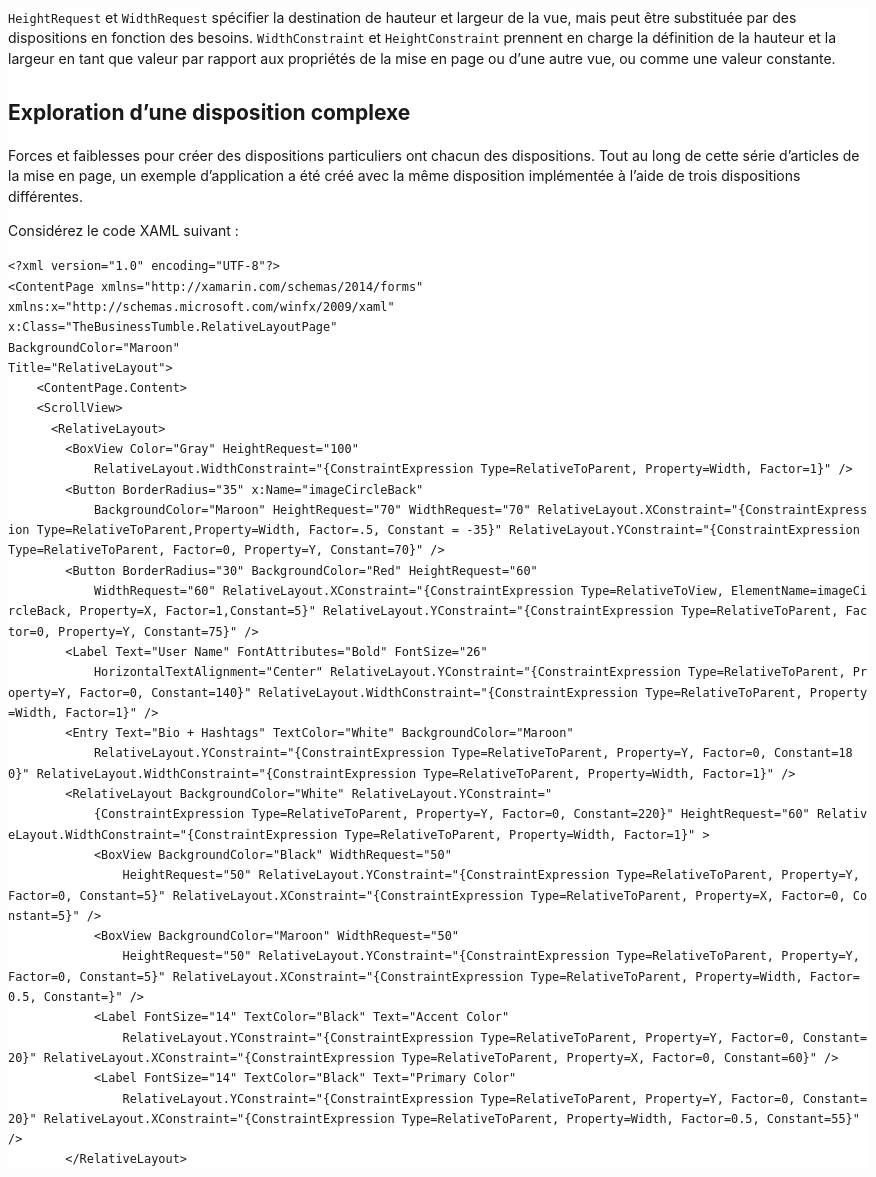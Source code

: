 `HeightRequest` et `WidthRequest` spécifier la destination de hauteur et largeur de la vue, mais peut être substituée par des dispositions en fonction des besoins. `WidthConstraint` et `HeightConstraint` prennent en charge la définition de la hauteur et la largeur en tant que valeur par rapport aux propriétés de la mise en page ou d’une autre vue, ou comme une valeur constante.

## <a name="exploring-a-complex-layout"></a>Exploration d’une disposition complexe
Forces et faiblesses pour créer des dispositions particuliers ont chacun des dispositions. Tout au long de cette série d’articles de la mise en page, un exemple d’application a été créé avec la même disposition implémentée à l’aide de trois dispositions différentes.

Considérez le code XAML suivant :

```xaml
<?xml version="1.0" encoding="UTF-8"?>
<ContentPage xmlns="http://xamarin.com/schemas/2014/forms"
xmlns:x="http://schemas.microsoft.com/winfx/2009/xaml"
x:Class="TheBusinessTumble.RelativeLayoutPage"
BackgroundColor="Maroon"
Title="RelativeLayout">
    <ContentPage.Content>
    <ScrollView>
      <RelativeLayout>
        <BoxView Color="Gray" HeightRequest="100"
            RelativeLayout.WidthConstraint="{ConstraintExpression Type=RelativeToParent, Property=Width, Factor=1}" />
        <Button BorderRadius="35" x:Name="imageCircleBack"
            BackgroundColor="Maroon" HeightRequest="70" WidthRequest="70" RelativeLayout.XConstraint="{ConstraintExpression Type=RelativeToParent,Property=Width, Factor=.5, Constant = -35}" RelativeLayout.YConstraint="{ConstraintExpression Type=RelativeToParent, Factor=0, Property=Y, Constant=70}" />
        <Button BorderRadius="30" BackgroundColor="Red" HeightRequest="60"
            WidthRequest="60" RelativeLayout.XConstraint="{ConstraintExpression Type=RelativeToView, ElementName=imageCircleBack, Property=X, Factor=1,Constant=5}" RelativeLayout.YConstraint="{ConstraintExpression Type=RelativeToParent, Factor=0, Property=Y, Constant=75}" />
        <Label Text="User Name" FontAttributes="Bold" FontSize="26"
            HorizontalTextAlignment="Center" RelativeLayout.YConstraint="{ConstraintExpression Type=RelativeToParent, Property=Y, Factor=0, Constant=140}" RelativeLayout.WidthConstraint="{ConstraintExpression Type=RelativeToParent, Property=Width, Factor=1}" />
        <Entry Text="Bio + Hashtags" TextColor="White" BackgroundColor="Maroon"
            RelativeLayout.YConstraint="{ConstraintExpression Type=RelativeToParent, Property=Y, Factor=0, Constant=180}" RelativeLayout.WidthConstraint="{ConstraintExpression Type=RelativeToParent, Property=Width, Factor=1}" />
        <RelativeLayout BackgroundColor="White" RelativeLayout.YConstraint="
            {ConstraintExpression Type=RelativeToParent, Property=Y, Factor=0, Constant=220}" HeightRequest="60" RelativeLayout.WidthConstraint="{ConstraintExpression Type=RelativeToParent, Property=Width, Factor=1}" >
            <BoxView BackgroundColor="Black" WidthRequest="50"
                HeightRequest="50" RelativeLayout.YConstraint="{ConstraintExpression Type=RelativeToParent, Property=Y, Factor=0, Constant=5}" RelativeLayout.XConstraint="{ConstraintExpression Type=RelativeToParent, Property=X, Factor=0, Constant=5}" />
            <BoxView BackgroundColor="Maroon" WidthRequest="50"
                HeightRequest="50" RelativeLayout.YConstraint="{ConstraintExpression Type=RelativeToParent, Property=Y, Factor=0, Constant=5}" RelativeLayout.XConstraint="{ConstraintExpression Type=RelativeToParent, Property=Width, Factor=0.5, Constant=}" />
            <Label FontSize="14" TextColor="Black" Text="Accent Color"
                RelativeLayout.YConstraint="{ConstraintExpression Type=RelativeToParent, Property=Y, Factor=0, Constant=20}" RelativeLayout.XConstraint="{ConstraintExpression Type=RelativeToParent, Property=X, Factor=0, Constant=60}" />
            <Label FontSize="14" TextColor="Black" Text="Primary Color"
                RelativeLayout.YConstraint="{ConstraintExpression Type=RelativeToParent, Property=Y, Factor=0, Constant=20}" RelativeLayout.XConstraint="{ConstraintExpression Type=RelativeToParent, Property=Width, Factor=0.5, Constant=55}" />
        </RelativeLayout>
```